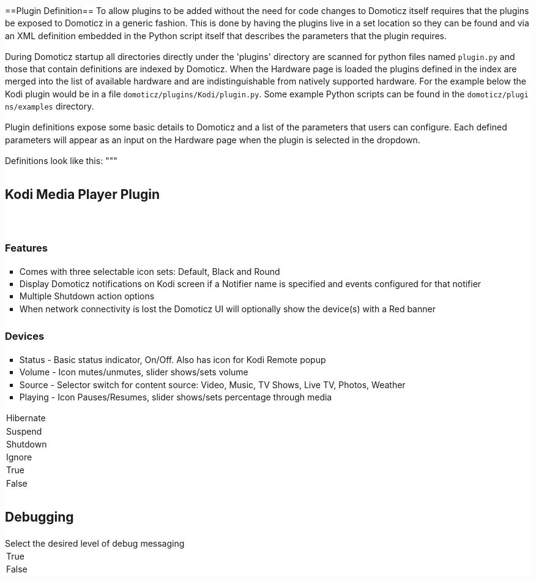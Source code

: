 ==Plugin Definition==
To allow plugins to be added without the need for code changes to Domoticz itself requires that the plugins be exposed to Domoticz in a generic fashion.  This is done by having the plugins live in a set location so they can be found and via an XML definition embedded in the Python script itself that describes the parameters that the plugin requires.

During Domoticz startup all directories directly under the 'plugins' directory are scanned for python files named <code>plugin.py</code> and those that contain definitions are indexed by Domoticz.  When the Hardware page is loaded the plugins defined in the index are merged into the list of available hardware and are indistinguishable from natively supported hardware.  For the example below the Kodi plugin would be in a file <code>domoticz/plugins/Kodi/plugin.py</code>.  Some example Python scripts can be found in the <code>domoticz/plugins/examples</code> directory.

Plugin definitions expose some basic details to Domoticz and a list of the parameters that users can configure. Each defined parameters will appear as an input on the Hardware page when the plugin is selected in the dropdown. 

Definitions look like this:
<syntaxhighlight lang="xml">
"""
<plugin key="Kodi" name="Kodi Players" author="dnpwwo" version="1.0.0" wikilink="http://www.domoticz.com/wiki/plugins/Kodi.html" externallink="https://kodi.tv/">
    <description>
        <h2>Kodi Media Player Plugin</h2><br/>
        <h3>Features</h3>
        <ul style="list-style-type:square">
            <li>Comes with three selectable icon sets: Default, Black and Round</li>
            <li>Display Domoticz notifications on Kodi screen if a Notifier name is specified and events configured for that notifier</li>
            <li>Multiple Shutdown action options</li>
            <li>When network connectivity is lost the Domoticz UI will optionally show the device(s) with a Red banner</li>
        </ul>
        <h3>Devices</h3>
        <ul style="list-style-type:square">
            <li>Status - Basic status indicator, On/Off. Also has icon for Kodi Remote popup</li>
            <li>Volume - Icon mutes/unmutes, slider shows/sets volume</li>
            <li>Source - Selector switch for content source: Video, Music, TV Shows, Live TV, Photos, Weather</li>
            <li>Playing - Icon Pauses/Resumes, slider shows/sets percentage through media</li>
        </ul>
    </description>
    <params>
        <param field="Address" label="IP Address" width="200px" required="true" default="127.0.0.1"/>
        <param field="Port" label="Port" width="30px" required="true" default="9090"/>
        <param field="Mode1" label="MAC Address" width="150px" required="false"/>
        <param field="Mode2" label="Shutdown Command" width="100px">
            <options>
                <option label="Hibernate" value="Hibernate"/>
                <option label="Suspend" value="Suspend"/>
                <option label="Shutdown" value="Shutdown"/>
                <option label="Ignore" value="Ignore" default="true" />
            </options>
        </param>
        <param field="Mode3" label="Notifications" width="75px">
            <options>
                <option label="True" value="True"/>
                <option label="False" value="False"  default="true" />
            </options>
        </param>
        <param field="Mode6" label="Debug" width="75px">
            <description><h2>Debugging</h2>Select the desired level of debug messaging</description>
            <options>
                <option label="True" value="Debug"/>
                <option label="False" value="Normal"  default="true" />